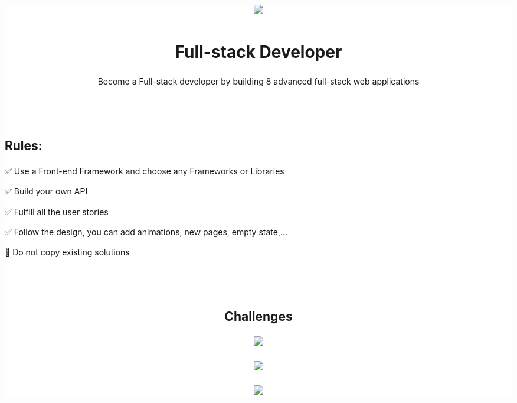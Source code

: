 <div align="center">
<img src="https://ik.imagekit.io/8k98kll7xyh/devChallenges_io/logo_aKOy8kYe0QHO.svg?ik-sdk-version=javascript-1.4.3&updatedAt=1642201101676" width="60%" />
  
# Full-stack Developer
  
Become a Full-stack developer by building 8 advanced full-stack web applications

  <br/>
<br/>
</div>

## Rules:

✅ Use a Front-end Framework and choose any Frameworks or Libraries

✅ Build your own API

✅ Fulfill all the user stories

✅ Follow the design, you can add animations, new pages, empty state,...

🚫 Do not copy existing solutions

  <br/>
  <br/>

<div align="center">
  
## Challenges

<img src="https://ik.imagekit.io/8k98kll7xyh/devChallenges_io/full-1_9fSA4SQFTd.png?ik-sdk-version=javascript-1.4.3&updatedAt=1642201104907" width="100%" /> <br/><br/>
<img src="https://ik.imagekit.io/8k98kll7xyh/devChallenges_io/full-2_-W6HecazC.png?ik-sdk-version=javascript-1.4.3&updatedAt=1642201104680" width="100%" /> <br/><br/>
<img src="https://ik.imagekit.io/8k98kll7xyh/devChallenges_io/full-3_M0x4snQB3L3.png?ik-sdk-version=javascript-1.4.3&updatedAt=1642201104998" width="70%" /> 
</div>
